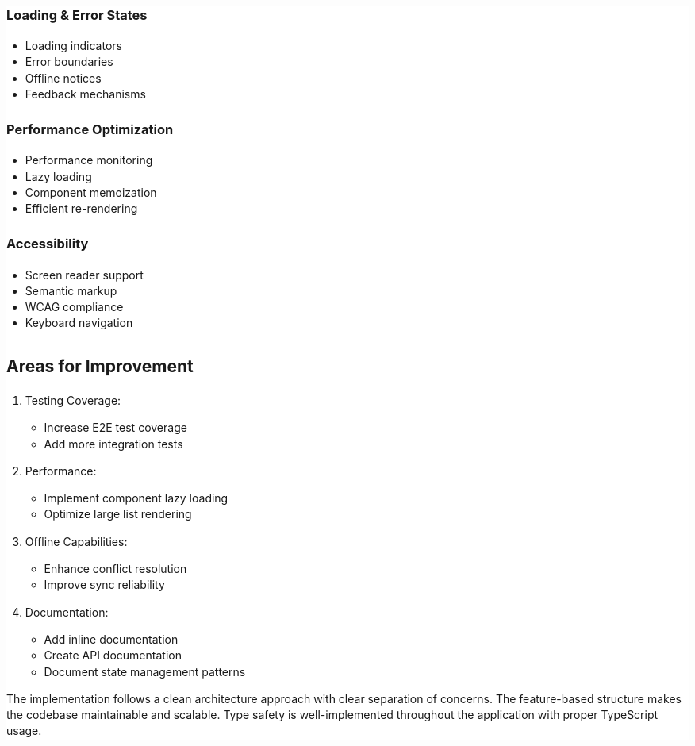 ### Loading & Error States
- Loading indicators
- Error boundaries
- Offline notices
- Feedback mechanisms

### Performance Optimization
- Performance monitoring
- Lazy loading
- Component memoization
- Efficient re-rendering

### Accessibility
- Screen reader support
- Semantic markup
- WCAG compliance
- Keyboard navigation

## Areas for Improvement

1. Testing Coverage:
   - Increase E2E test coverage
   - Add more integration tests

2. Performance:
   - Implement component lazy loading
   - Optimize large list rendering

3. Offline Capabilities:
   - Enhance conflict resolution
   - Improve sync reliability

4. Documentation:
   - Add inline documentation
   - Create API documentation
   - Document state management patterns

The implementation follows a clean architecture approach with clear separation of concerns. The feature-based structure makes the codebase maintainable and scalable. Type safety is well-implemented throughout the application with proper TypeScript usage.
